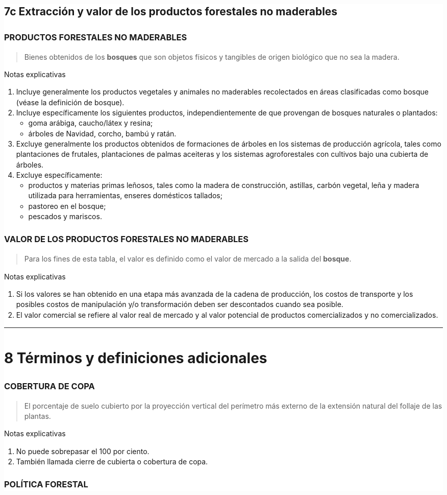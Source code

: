 ## 7c Extracción y valor de los productos forestales no maderables 

### PRODUCTOS FORESTALES NO MADERABLES

> Bienes obtenidos de los **bosques** que son objetos físicos y tangibles de origen biológico que no sea la madera.

Notas explicativas

1.	Incluye generalmente los productos vegetales y animales no maderables recolectados en áreas clasificadas como bosque (véase la definición de bosque). 
2.	Incluye específicamente los siguientes productos, independientemente de que provengan de bosques naturales o plantados:
	-	goma arábiga, caucho/látex y resina;
	-	árboles de Navidad, corcho, bambú y ratán.
3.	Excluye generalmente los productos obtenidos de formaciones de árboles en los sistemas de producción agrícola, tales como plantaciones de frutales, plantaciones de palmas aceiteras y los sistemas agroforestales con cultivos bajo una cubierta de árboles.
4.	Excluye específicamente:
	-	productos y materias primas leñosos, tales como la madera de construcción, astillas, carbón vegetal, leña y madera utilizada para herramientas, enseres domésticos tallados;
	-	pastoreo en el bosque;
	-	pescados y mariscos.

### VALOR DE LOS PRODUCTOS FORESTALES NO MADERABLES

> Para los fines de esta tabla, el valor es definido como el valor de mercado a la salida del **bosque**.

Notas explicativas

1.	Si los valores se han obtenido en una etapa más avanzada de la cadena de producción, los costos de transporte y los posibles costos de manipulación y/o transformación deben ser descontados cuando sea posible.
2.	El valor comercial se refiere al valor real de mercado y al valor potencial de productos comercializados y no comercializados.

---

# 8 Términos y definiciones adicionales 

### COBERTURA DE COPA

> El porcentaje de suelo cubierto por la proyección vertical del perímetro más externo de la extensión natural del follaje de las plantas. 

Notas explicativas

1.	No puede sobrepasar el 100 por ciento.
2.	También llamada cierre de cubierta o cobertura de copa.

### POLÍTICA FORESTAL
